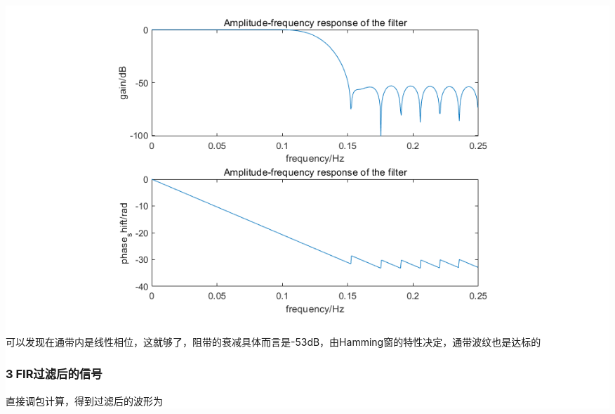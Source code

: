 <center><img src="2.bmp" width="600"></center>

可以发现在通带内是线性相位，这就够了，阻带的衰减具体而言是-53dB，由Hamming窗的特性决定，通带波纹也是达标的



### 3 FIR过滤后的信号

直接调包计算，得到过滤后的波形为
